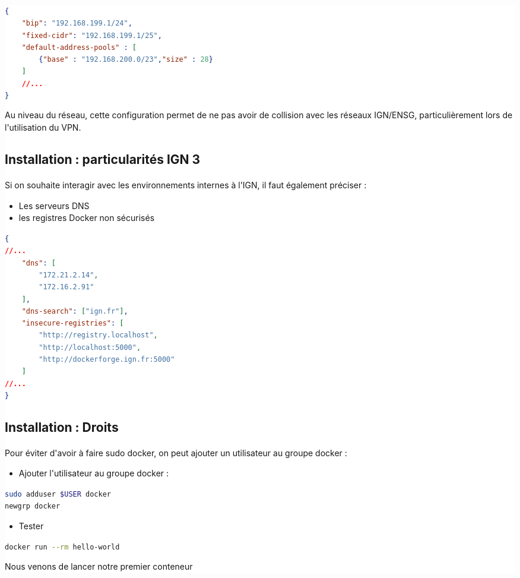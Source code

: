 ```json
{
    "bip": "192.168.199.1/24",
    "fixed-cidr": "192.168.199.1/25",
    "default-address-pools" : [
        {"base" : "192.168.200.0/23","size" : 28}
    ]
    //...
}
```

Au niveau du réseau, cette configuration permet de ne pas avoir de collision avec les réseaux IGN/ENSG, particulièrement lors de l'utilisation du VPN.

## Installation : particularités IGN 3 ##

Si on souhaite interagir avec les environnements internes à l'IGN, il faut également préciser :

- Les serveurs DNS
- les registres Docker non sécurisés

```json
{
//...
    "dns": [
        "172.21.2.14",
        "172.16.2.91"
    ],
    "dns-search": ["ign.fr"],
    "insecure-registries": [
        "http://registry.localhost",
        "http://localhost:5000",
        "http://dockerforge.ign.fr:5000"
    ]
//...
}
```

## Installation : Droits ##

Pour éviter d'avoir à faire sudo docker, on peut ajouter un utilisateur au groupe docker :

* Ajouter l'utilisateur au groupe docker :
  
```bash
sudo adduser $USER docker
newgrp docker
```

* Tester

```bash
docker run --rm hello-world
```

Nous venons de lancer notre premier conteneur
